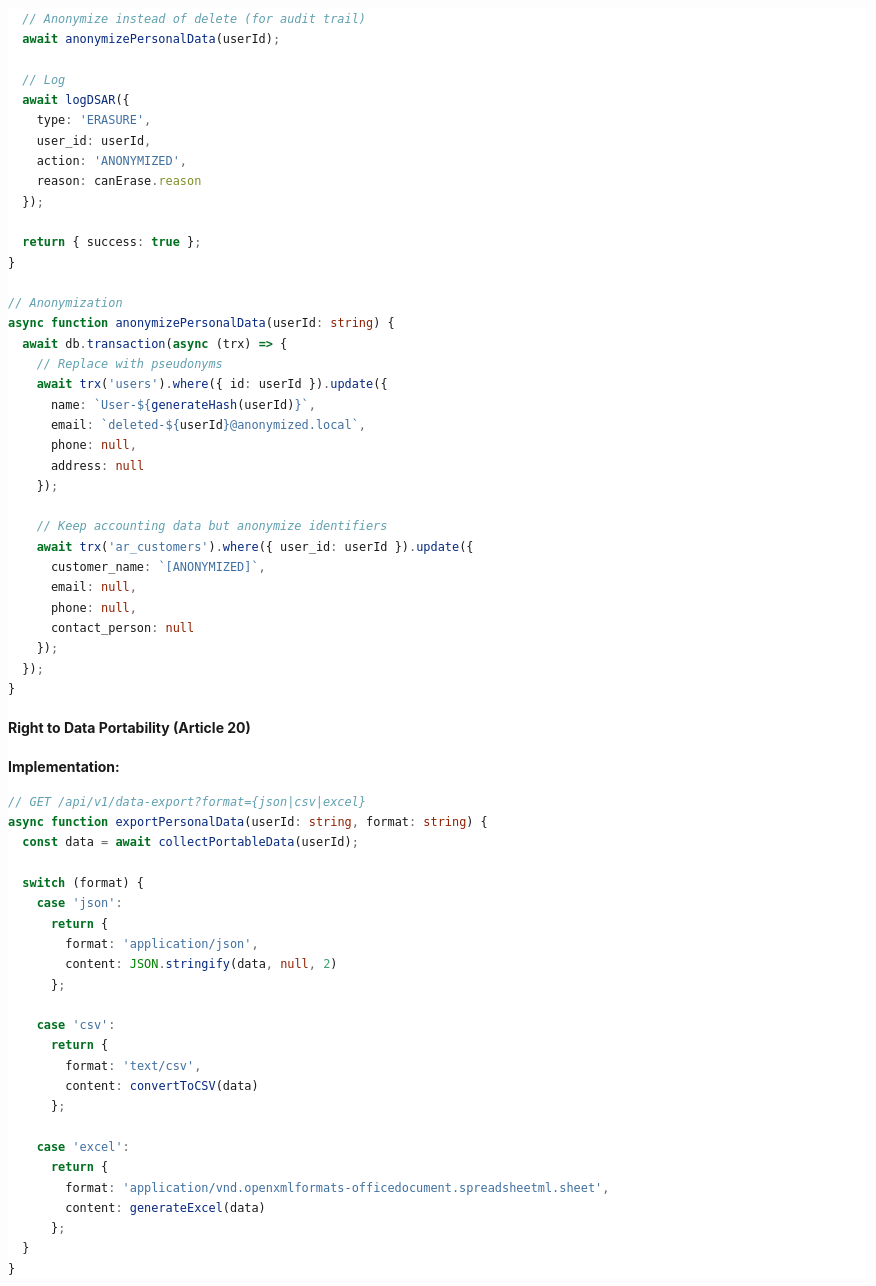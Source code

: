 ```typescript
  // Anonymize instead of delete (for audit trail)
  await anonymizePersonalData(userId);

  // Log
  await logDSAR({
    type: 'ERASURE',
    user_id: userId,
    action: 'ANONYMIZED',
    reason: canErase.reason
  });

  return { success: true };
}

// Anonymization
async function anonymizePersonalData(userId: string) {
  await db.transaction(async (trx) => {
    // Replace with pseudonyms
    await trx('users').where({ id: userId }).update({
      name: `User-${generateHash(userId)}`,
      email: `deleted-${userId}@anonymized.local`,
      phone: null,
      address: null
    });

    // Keep accounting data but anonymize identifiers
    await trx('ar_customers').where({ user_id: userId }).update({
      customer_name: `[ANONYMIZED]`,
      email: null,
      phone: null,
      contact_person: null
    });
  });
}
```

#### Right to Data Portability (Article 20)

**Implementation:**
```typescript
// GET /api/v1/data-export?format={json|csv|excel}
async function exportPersonalData(userId: string, format: string) {
  const data = await collectPortableData(userId);

  switch (format) {
    case 'json':
      return {
        format: 'application/json',
        content: JSON.stringify(data, null, 2)
      };

    case 'csv':
      return {
        format: 'text/csv',
        content: convertToCSV(data)
      };

    case 'excel':
      return {
        format: 'application/vnd.openxmlformats-officedocument.spreadsheetml.sheet',
        content: generateExcel(data)
      };
  }
}
```